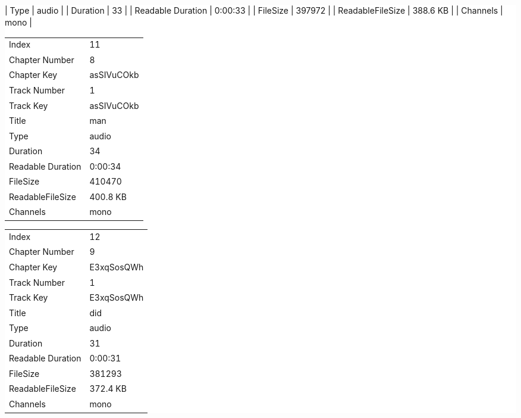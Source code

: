 | Type | audio |
| Duration | 33 |
| Readable Duration | 0:00:33 |
| FileSize | 397972 |
| ReadableFileSize | 388.6 KB |
| Channels | mono |

|  |  |
| - | - |
| Index | 11 |
| Chapter Number | 8 |
| Chapter Key | asSIVuCOkb |
| Track Number | 1 |
| Track Key | asSIVuCOkb |
| Title | man |
| Type | audio |
| Duration | 34 |
| Readable Duration | 0:00:34 |
| FileSize | 410470 |
| ReadableFileSize | 400.8 KB |
| Channels | mono |

|  |  |
| - | - |
| Index | 12 |
| Chapter Number | 9 |
| Chapter Key | E3xqSosQWh |
| Track Number | 1 |
| Track Key | E3xqSosQWh |
| Title | did |
| Type | audio |
| Duration | 31 |
| Readable Duration | 0:00:31 |
| FileSize | 381293 |
| ReadableFileSize | 372.4 KB |
| Channels | mono |
